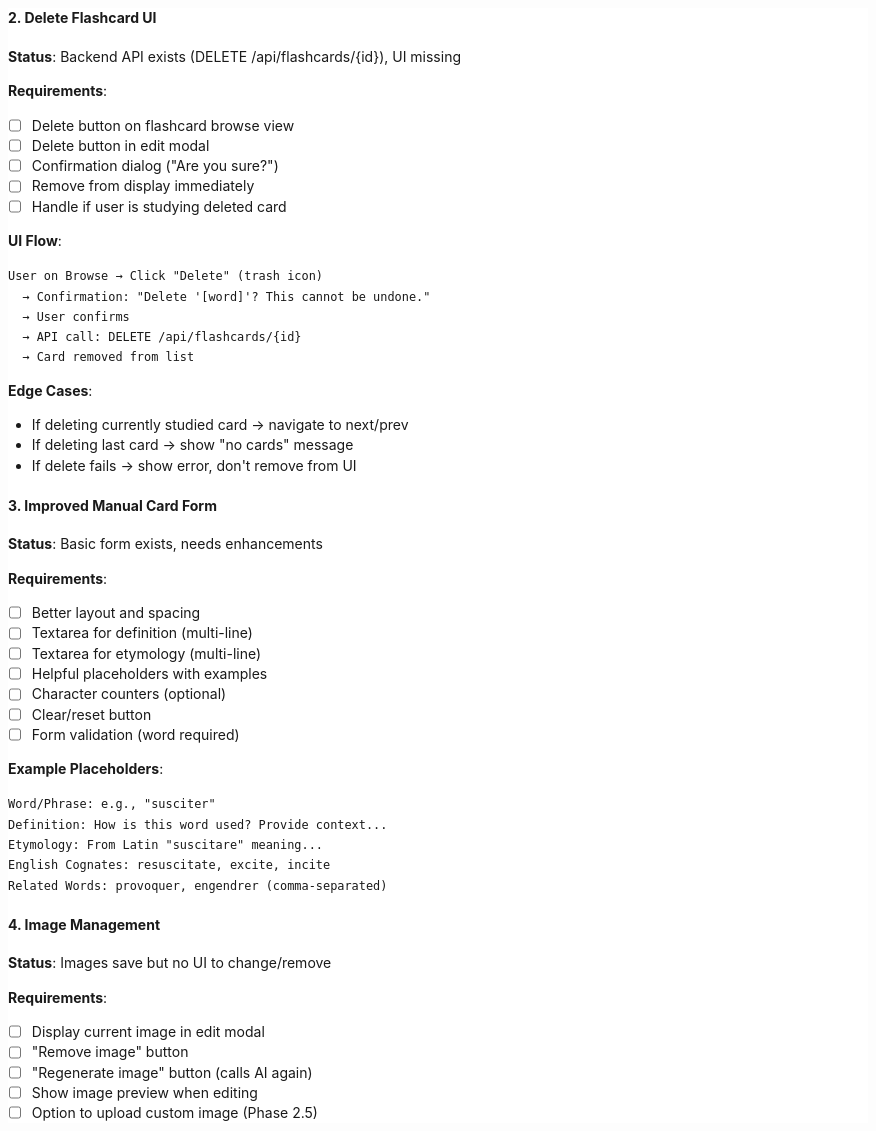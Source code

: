 #### 2. Delete Flashcard UI
**Status**: Backend API exists (DELETE /api/flashcards/{id}), UI missing

**Requirements**:
- [ ] Delete button on flashcard browse view
- [ ] Delete button in edit modal
- [ ] Confirmation dialog ("Are you sure?")
- [ ] Remove from display immediately
- [ ] Handle if user is studying deleted card

**UI Flow**:
```
User on Browse → Click "Delete" (trash icon)
  → Confirmation: "Delete '[word]'? This cannot be undone."
  → User confirms
  → API call: DELETE /api/flashcards/{id}
  → Card removed from list
```

**Edge Cases**:
- If deleting currently studied card → navigate to next/prev
- If deleting last card → show "no cards" message
- If delete fails → show error, don't remove from UI

#### 3. Improved Manual Card Form
**Status**: Basic form exists, needs enhancements

**Requirements**:
- [ ] Better layout and spacing
- [ ] Textarea for definition (multi-line)
- [ ] Textarea for etymology (multi-line)
- [ ] Helpful placeholders with examples
- [ ] Character counters (optional)
- [ ] Clear/reset button
- [ ] Form validation (word required)

**Example Placeholders**:
```
Word/Phrase: e.g., "susciter"
Definition: How is this word used? Provide context...
Etymology: From Latin "suscitare" meaning...
English Cognates: resuscitate, excite, incite
Related Words: provoquer, engendrer (comma-separated)
```

#### 4. Image Management
**Status**: Images save but no UI to change/remove

**Requirements**:
- [ ] Display current image in edit modal
- [ ] "Remove image" button
- [ ] "Regenerate image" button (calls AI again)
- [ ] Show image preview when editing
- [ ] Option to upload custom image (Phase 2.5)
